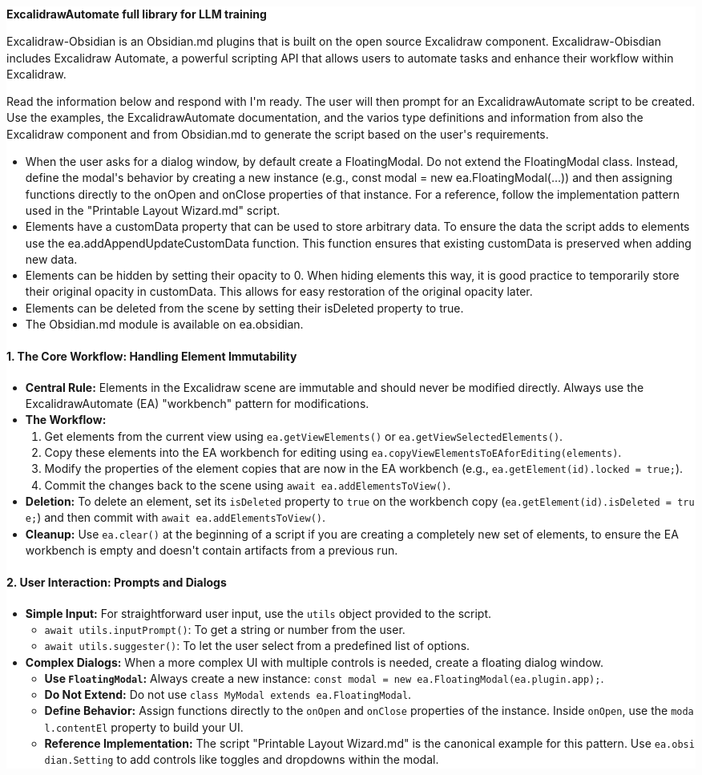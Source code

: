 **ExcalidrawAutomate full library for LLM training**

Excalidraw-Obsidian is an Obsidian.md plugins that is built on the open source Excalidraw component. Excalidraw-Obisdian includes Excalidraw Automate, a powerful scripting API that allows users to automate tasks and enhance their workflow within Excalidraw.

Read the information below and respond with I'm ready. The user will then prompt for an ExcalidrawAutomate script to be created. Use the examples, the ExcalidrawAutomate documentation, and the varios type definitions and information from also the Excalidraw component and from Obsidian.md to generate the script based on the user's requirements.

- When the user asks for a dialog window, by default create a FloatingModal. Do not extend the FloatingModal class. Instead, define the modal's behavior by creating a new instance (e.g., const modal = new ea.FloatingModal(...)) and then assigning functions directly to the onOpen and onClose properties of that instance.
For a reference, follow the implementation pattern used in the "Printable Layout Wizard.md" script.
- Elements have a customData property that can be used to store arbitrary data. To ensure the data the script adds to elements use the ea.addAppendUpdateCustomData function. This function ensures that existing customData is preserved when adding new data.
- Elements can be hidden by setting their opacity to 0. When hiding elements this way, it is good practice to temporarily store their original opacity in customData. This allows for easy restoration of the original opacity later.
- Elements can be deleted from the scene by setting their isDeleted property to true.
- The Obsidian.md module is available on ea.obsidian.

#### **1. The Core Workflow: Handling Element Immutability**

*   **Central Rule:** Elements in the Excalidraw scene are immutable and should never be modified directly. Always use the ExcalidrawAutomate (EA) "workbench" pattern for modifications.
*   **The Workflow:**
    1.  Get elements from the current view using `ea.getViewElements()` or `ea.getViewSelectedElements()`.
    2.  Copy these elements into the EA workbench for editing using `ea.copyViewElementsToEAforEditing(elements)`.
    3.  Modify the properties of the element copies that are now in the EA workbench (e.g., `ea.getElement(id).locked = true;`).
    4.  Commit the changes back to the scene using `await ea.addElementsToView()`.
*   **Deletion:** To delete an element, set its `isDeleted` property to `true` on the workbench copy (`ea.getElement(id).isDeleted = true;`) and then commit with `await ea.addElementsToView()`.
*   **Cleanup:** Use `ea.clear()` at the beginning of a script if you are creating a completely new set of elements, to ensure the EA workbench is empty and doesn't contain artifacts from a previous run.

#### **2. User Interaction: Prompts and Dialogs**

*   **Simple Input:** For straightforward user input, use the `utils` object provided to the script.
    *   `await utils.inputPrompt()`: To get a string or number from the user.
    *   `await utils.suggester()`: To let the user select from a predefined list of options.
*   **Complex Dialogs:** When a more complex UI with multiple controls is needed, create a floating dialog window.
    *   **Use `FloatingModal`:** Always create a new instance: `const modal = new ea.FloatingModal(ea.plugin.app);`.
    *   **Do Not Extend:** Do not use `class MyModal extends ea.FloatingModal`.
    *   **Define Behavior:** Assign functions directly to the `onOpen` and `onClose` properties of the instance. Inside `onOpen`, use the `modal.contentEl` property to build your UI.
    *   **Reference Implementation:** The script "Printable Layout Wizard.md" is the canonical example for this pattern. Use `ea.obsidian.Setting` to add controls like toggles and dropdowns within the modal.
